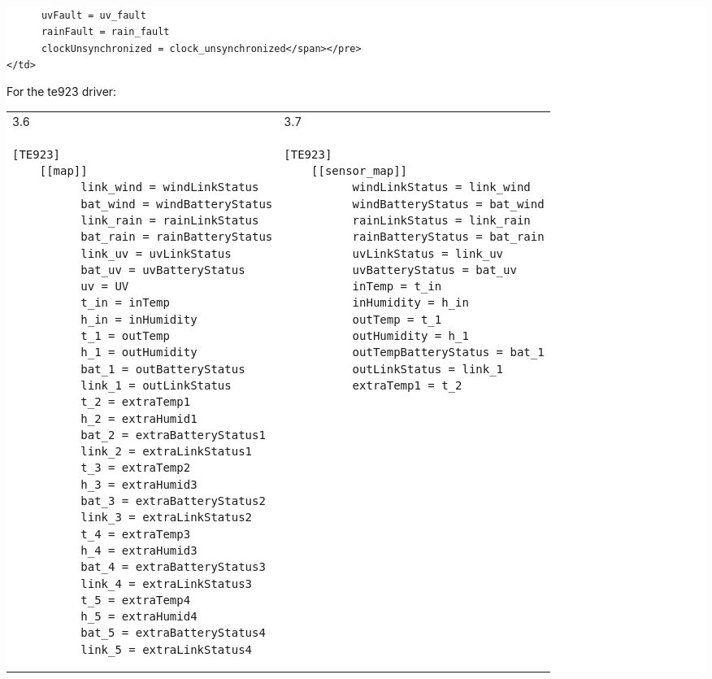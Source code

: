           uvFault = uv_fault
          rainFault = rain_fault
          clockUnsynchronized = clock_unsynchronized</span></pre>
    </td>
  </tr>
</table>
<p>
  For the <span class="code">te923</span> driver:
</p>
<table>
  <tr class="first_row">
    <td style='width:50%'>3.6</td>
    <td>3.7</td>
  </tr>
  <tr>
    <td>
      <pre class='tty'>[TE923]
	<span class="changed">[[map]]
          link_wind = windLinkStatus
          bat_wind = windBatteryStatus
          link_rain = rainLinkStatus
          bat_rain = rainBatteryStatus
          link_uv = uvLinkStatus
          bat_uv = uvBatteryStatus
          uv = UV
          t_in = inTemp
          h_in = inHumidity
          t_1 = outTemp
          h_1 = outHumidity
          bat_1 = outBatteryStatus
          link_1 = outLinkStatus
          t_2 = extraTemp1
          h_2 = extraHumid1
          bat_2 = extraBatteryStatus1
          link_2 = extraLinkStatus1
          t_3 = extraTemp2
          h_3 = extraHumid3
          bat_3 = extraBatteryStatus2
          link_3 = extraLinkStatus2
          t_4 = extraTemp3
          h_4 = extraHumid3
          bat_4 = extraBatteryStatus3
          link_4 = extraLinkStatus3
          t_5 = extraTemp4
          h_5 = extraHumid4
          bat_5 = extraBatteryStatus4
          link_5 = extraLinkStatus4</span></pre>
    </td>
    <td>
      <pre class='tty'>[TE923]
	<span class="changed">[[sensor_map]]
          windLinkStatus = link_wind
          windBatteryStatus = bat_wind
          rainLinkStatus = link_rain
          rainBatteryStatus = bat_rain
          uvLinkStatus = link_uv
          uvBatteryStatus = bat_uv
          inTemp = t_in
          inHumidity = h_in
          outTemp = t_1
          outHumidity = h_1
          outTempBatteryStatus = bat_1
          outLinkStatus = link_1
          extraTemp1 = t_2